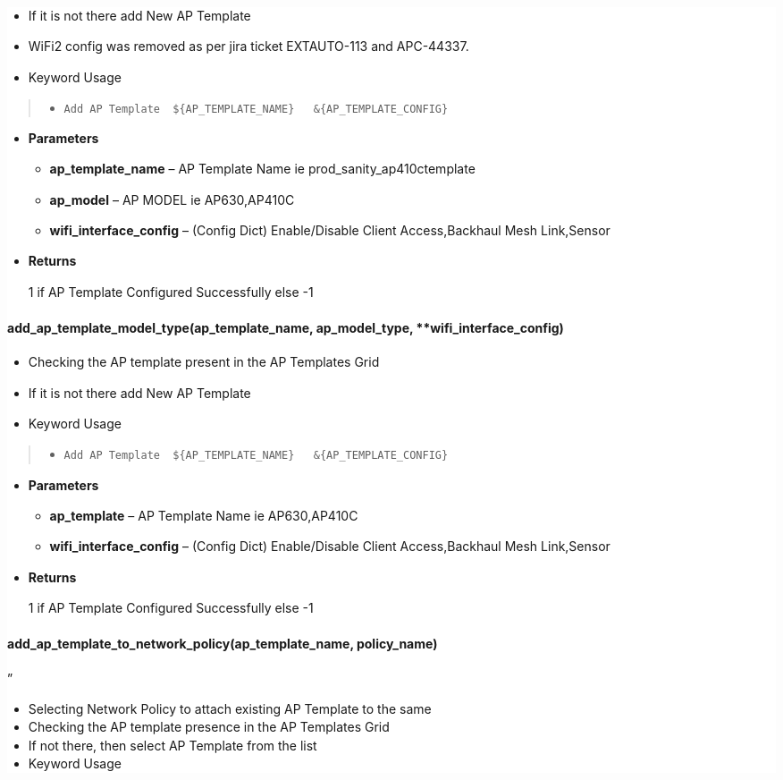 
* If it is not there add New AP Template


* WiFi2 config was removed as per jira ticket EXTAUTO-113 and APC-44337.


* Keyword Usage

> 
> * `Add AP Template  ${AP_TEMPLATE_NAME}   &{AP_TEMPLATE_CONFIG}`


* **Parameters**

    
    * **ap_template_name** – AP Template Name ie prod_sanity_ap410ctemplate


    * **ap_model** – AP MODEL ie AP630,AP410C


    * **wifi_interface_config** – (Config Dict) Enable/Disable Client Access,Backhaul Mesh Link,Sensor



* **Returns**

    1 if AP Template Configured Successfully else -1



#### add_ap_template_model_type(ap_template_name, ap_model_type, \*\*wifi_interface_config)

* Checking the AP template present in the AP Templates Grid


* If it is not there add New AP Template


* Keyword Usage

> 
> * `Add AP Template  ${AP_TEMPLATE_NAME}   &{AP_TEMPLATE_CONFIG}`


* **Parameters**

    
    * **ap_template** – AP Template Name ie AP630,AP410C


    * **wifi_interface_config** – (Config Dict) Enable/Disable Client Access,Backhaul Mesh Link,Sensor



* **Returns**

    1 if AP Template Configured Successfully else -1



#### add_ap_template_to_network_policy(ap_template_name, policy_name)
”
- Selecting Network Policy to attach existing AP Template to the same
- Checking the AP template presence in the AP Templates Grid
- If not there, then select AP Template from the list
- Keyword Usage

